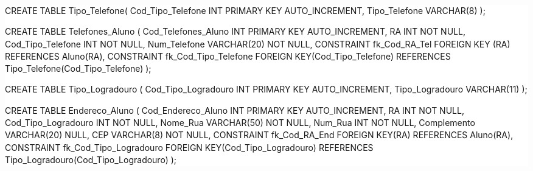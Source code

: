 CREATE TABLE Tipo_Telefone(
    Cod_Tipo_Telefone INT PRIMARY KEY AUTO_INCREMENT,
    Tipo_Telefone VARCHAR(8)
);

CREATE TABLE Telefones_Aluno (
    Cod_Telefones_Aluno INT PRIMARY KEY AUTO_INCREMENT,
    RA INT NOT NULL,
    Cod_Tipo_Telefone INT NOT NULL,
    Num_Telefone VARCHAR(20) NOT NULL,
    CONSTRAINT fk_Cod_RA_Tel FOREIGN KEY (RA) REFERENCES Aluno(RA),
    CONSTRAINT fk_Cod_Tipo_Telefone FOREIGN KEY(Cod_Tipo_Telefone) REFERENCES Tipo_Telefone(Cod_Tipo_Telefone)
);

CREATE TABLE Tipo_Logradouro (
    Cod_Tipo_Logradouro INT PRIMARY KEY AUTO_INCREMENT,
    Tipo_Logradouro VARCHAR(11)
);

CREATE TABLE Endereco_Aluno (
    Cod_Endereco_Aluno INT PRIMARY KEY AUTO_INCREMENT,
    RA INT NOT NULL,
    Cod_Tipo_Logradouro INT NOT NULL,
    Nome_Rua VARCHAR(50) NOT NULL,
    Num_Rua INT NOT NULL,
    Complemento VARCHAR(20) NULL,
    CEP VARCHAR(8) NOT NULL,
    CONSTRAINT fk_Cod_RA_End FOREIGN KEY(RA) REFERENCES Aluno(RA),
    CONSTRAINT fk_Cod_Tipo_Logradouro FOREIGN KEY(Cod_Tipo_Logradouro) REFERENCES Tipo_Logradouro(Cod_Tipo_Logradouro)
);
